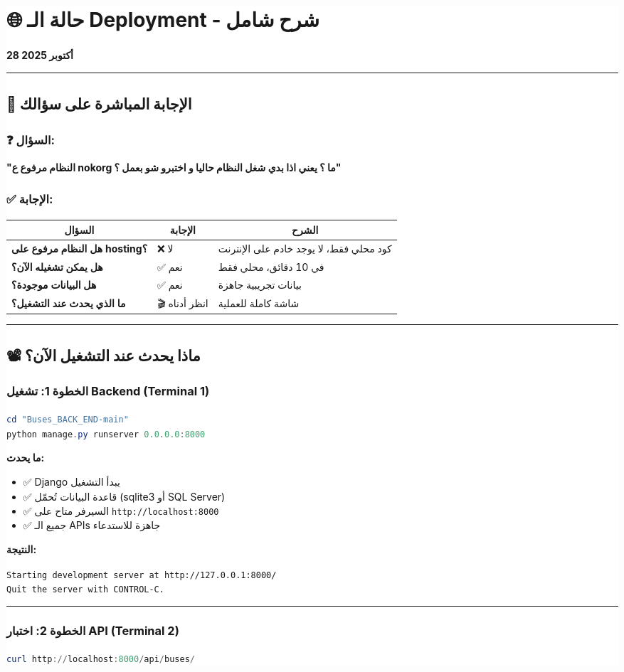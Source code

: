 # 🌐 حالة الـ Deployment - شرح شامل

**28 أكتوبر 2025**

---

## 🎯 الإجابة المباشرة على سؤالك

### ❓ السؤال:
**"النظام مرفوع ع nokorg ما ؟ يعني اذا بدي شغل النظام حاليا و اختبرو شو بعمل ؟"**

### ✅ الإجابة:

| السؤال | الإجابة | الشرح |
|--------|---------|------|
| **هل النظام مرفوع على hosting؟** | ❌ لا | كود محلي فقط، لا يوجد خادم على الإنترنت |
| **هل يمكن تشغيله الآن؟** | ✅ نعم | في 10 دقائق، محلي فقط |
| **هل البيانات موجودة؟** | ✅ نعم | بيانات تجريبية جاهزة |
| **ما الذي يحدث عند التشغيل؟** | 🎬 انظر أدناه | شاشة كاملة للعملية |

---

## 📽️ ماذا يحدث عند التشغيل الآن؟

### **الخطوة 1: تشغيل Backend (Terminal 1)**

```powershell
cd "Buses_BACK_END-main"
python manage.py runserver 0.0.0.0:8000
```

**ما يحدث:**
- ✅ Django يبدأ التشغيل
- ✅ قاعدة البيانات تُحمّل (sqlite3 أو SQL Server)
- ✅ السيرفر متاح على `http://localhost:8000`
- ✅ جميع الـ APIs جاهزة للاستدعاء

**النتيجة:**
```
Starting development server at http://127.0.0.1:8000/
Quit the server with CONTROL-C.
```

---

### **الخطوة 2: اختبار API (Terminal 2)**

```powershell
curl http://localhost:8000/api/buses/
```
